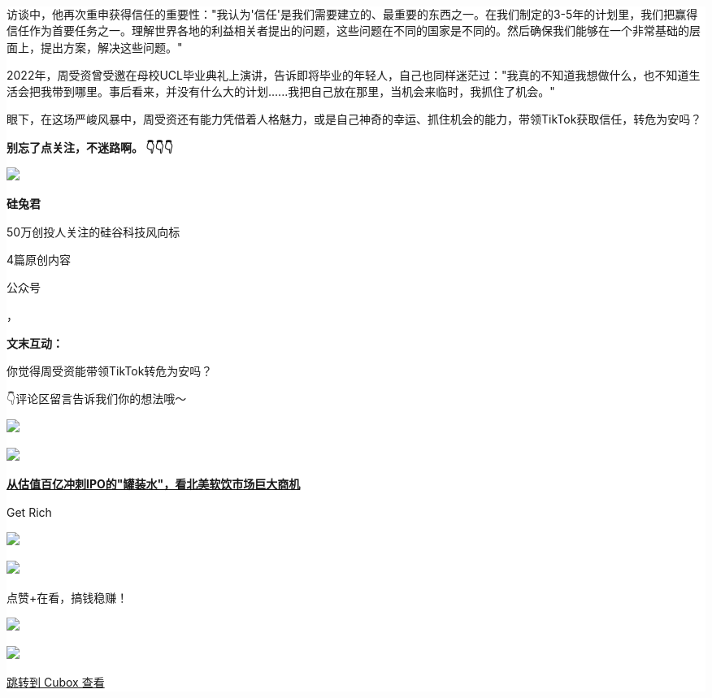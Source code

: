 访谈中，他再次重申获得信任的重要性："我认为'信任'是我们需要建立的、最重要的东西之一。在我们制定的3-5年的计划里，我们把赢得信任作为首要任务之一。理解世界各地的利益相关者提出的问题，这些问题在不同的国家是不同的。然后确保我们能够在一个非常基础的层面上，提出方案，解决这些问题。"

2022年，周受资曾受邀在母校UCL毕业典礼上演讲，告诉即将毕业的年轻人，自己也同样迷茫过："我真的不知道我想做什么，也不知道生活会把我带到哪里。事后看来，并没有什么大的计划......我把自己放在那里，当机会来临时，我抓住了机会。"

眼下，在这场严峻风暴中，周受资还有能力凭借着人格魅力，或是自己神奇的幸运、抓住机会的能力，带领TikTok获取信任，转危为安吗？

**别忘了点关注，不迷路啊。
👇👇👇**

![](https://cubox.pro/c/filters:no_upscale()?imageUrl=https%3A%2F%2Fmmbiz.qpic.cn%2Fsz_mmbiz_png%2F1kWMkuicsbrvBUwuylroj643HxKzMh9EOWnNoTJAibYialYRaBDWOBkqf9eiaKibKI2p5wUsJEv3NmCFWVI1OOmmI2A%2F300%3Fwx_fmt%3Dpng%26wxfrom%3D19&valid=true)

**硅兔君**

50万创投人关注的硅谷科技风向标

4篇原创内容

公众号

，

**文末互动：**   


你觉得周受资能带领TikTok转危为安吗？

👇评论区留言告诉我们你的想法哦～

**![](https://cubox.pro/c/filters:no_upscale()?imageUrl=https%3A%2F%2Fmmbiz.qpic.cn%2Fmmbiz_jpg%2FqmwFrr7qAY6gSRU41Tyu1U9lC0wrx7dOPDaEty46EpklIlZChE6zjrjDibQa3yPOtjVxrkD7cYgh1QuJHDwiay9g%2F640%3Fwx_fmt%3Djpeg%26tp%3Dwxpic%26wxfrom%3D5%26wx_lazy%3D1%26wx_co%3D1&valid=true)**

[![](https://cubox.pro/c/filters:no_upscale()?imageUrl=https%3A%2F%2Fmmbiz.qpic.cn%2Fsz_mmbiz_png%2FqmwFrr7qAY44s7l8Egicl0L0seib4ydBBjny9dPX1XnaLP8sDAg7icmKlXrVn6UticZGnYMx6uOKyvjHMz8eEAJNJQ%2F640%3Fwx_fmt%3Dpng%26from%3Dappmsg&valid=true)](http://mp.weixin.qq.com/s?__biz=MzI4MDUzMTc3Mg==&mid=2247611098&idx=1&sn=58824572826fe9c882b1de19bd3f7aac&chksm=ebb47489dcc3fd9f09181d6506f8c94365b9485b8a3c1d40422b8f1f13b157bf25551caf9221&scene=21#wechat_redirect)

[**从估值百亿冲刺IPO的"罐装水"，看北美软饮市场巨大商机**](http://mp.weixin.qq.com/s?__biz=MzI4MDUzMTc3Mg==&mid=2247611098&idx=1&sn=58824572826fe9c882b1de19bd3f7aac&chksm=ebb47489dcc3fd9f09181d6506f8c94365b9485b8a3c1d40422b8f1f13b157bf25551caf9221&scene=21#wechat_redirect)


Get Rich  


![](https://cubox.pro/c/filters:no_upscale()?imageUrl=https%3A%2F%2Fmmbiz.qpic.cn%2Fsz_mmbiz_png%2FjCtPcE8s5dT8IWIF6ZPLvsCjoq70b7VtO1LGTtBkyU8SKQHqLRxhaeQ6RatWGFkeZCI0Kx0vybnhpv5vDT9zibw%2F640%3Fwx_fmt%3Dother%26tp%3Dwebp%26wxfrom%3D5%26wx_lazy%3D1%26wx_co%3D1&valid=true)

![](https://cubox.pro/c/filters:no_upscale()?imageUrl=https%3A%2F%2Fmmbiz.qpic.cn%2Fmmbiz_png%2FcMTSOCO6x4IGt2JA7oZ77SPLmUCTNzyGbibdBCIyK4acyYr5tHJdcfEF0CgsL4CPONIkqkxmJDZYD3XxibsFnDlQ%2F640%3Fwx_fmt%3Dpng%26tp%3Dwxpic%26wxfrom%3D5%26wx_lazy%3D1%26wx_co%3D1&valid=true)

点赞+在看，搞钱稳赚！


![](https://cubox.pro/c/filters:no_upscale()?imageUrl=https%3A%2F%2Fmmbiz.qpic.cn%2Fsz_mmbiz_png%2FqvGtRFXB5bq8wpiaia3rWvWiciagMTbibEmCicM9ePXPBB7iaXc2OVRaUQraicUlZH30OOpOItycVgcE17fTeMQtzIoREw%2F640%3Fwx_fmt%3Dother%26tp%3Dwebp%26wxfrom%3D5%26wx_lazy%3D1%26wx_co%3D1&valid=true)

![](https://cubox.pro/c/filters:no_upscale()?imageUrl=https%3A%2F%2Fmmbiz.qpic.cn%2Fsz_mmbiz_png%2FVnaic0DwLeNcHYrS8tGG2sTj8n9Q9nj8ZR9NibHus3xAtSOibZIrZEOLHb6N0pu7HzAmulROYueGQ2ApMDm7bE0tA%2F640%3Fwx_fmt%3Dother%26tp%3Dwebp%26wxfrom%3D5%26wx_lazy%3D1%26wx_co%3D1&valid=true)

[跳转到 Cubox 查看](https://cubox.pro/my/card?id=7187410017031554973)

